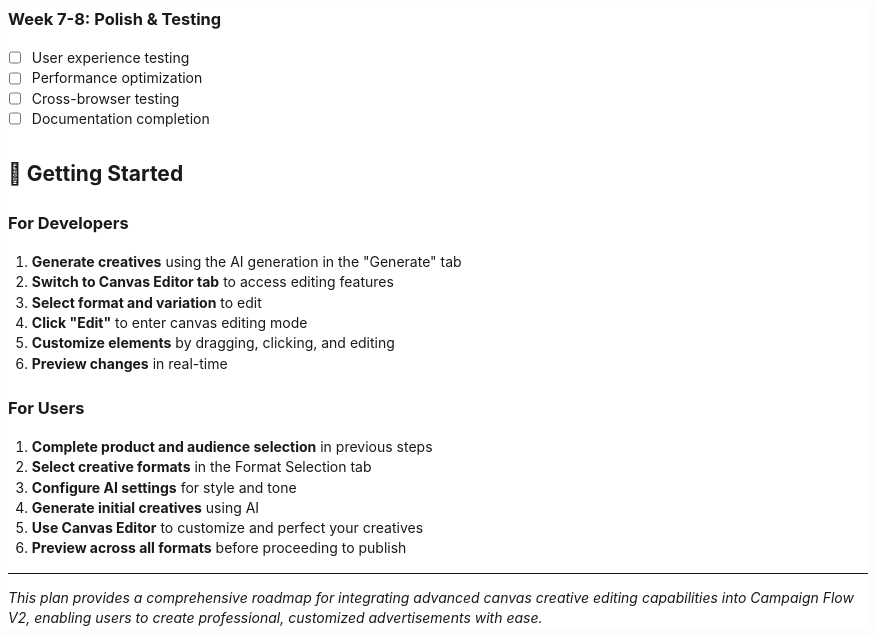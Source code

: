 ### Week 7-8: Polish & Testing
- [ ] User experience testing
- [ ] Performance optimization
- [ ] Cross-browser testing
- [ ] Documentation completion

## 🎉 Getting Started

### For Developers
1. **Generate creatives** using the AI generation in the "Generate" tab
2. **Switch to Canvas Editor tab** to access editing features
3. **Select format and variation** to edit
4. **Click "Edit"** to enter canvas editing mode
5. **Customize elements** by dragging, clicking, and editing
6. **Preview changes** in real-time

### For Users
1. **Complete product and audience selection** in previous steps
2. **Select creative formats** in the Format Selection tab
3. **Configure AI settings** for style and tone
4. **Generate initial creatives** using AI
5. **Use Canvas Editor** to customize and perfect your creatives
6. **Preview across all formats** before proceeding to publish

---

*This plan provides a comprehensive roadmap for integrating advanced canvas creative editing capabilities into Campaign Flow V2, enabling users to create professional, customized advertisements with ease.* 
